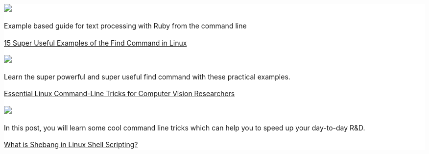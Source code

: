 [![](https://raw.githubusercontent.com/learnbyexample/learn_ruby_oneliners/master/images/ruby_oneliners_ls.png)](https://learnbyexample.github.io/learn_ruby_oneliners/one-liner-introduction.html)

</div>

Example based guide for text processing with Ruby from the command line

</div>

<div class="card">

<div class="card-title">

[15 Super Useful Examples of the Find Command in
Linux](https://linuxhandbook.com/find-command-examples)

</div>

<div class="card-image">

[![](https://linuxhandbook.com/content/images/2021/10/Find-Command-examples.webp)](https://linuxhandbook.com/find-command-examples)

</div>

Learn the super powerful and super useful find command with these
practical examples.

</div>

<div class="card">

<div class="card-title">

[Essential Linux Command-Line Tricks for Computer Vision
Researchers](https://towardsdatascience.com/essential-linux-command-line-tricks-for-computer-vision-researchers-27d4f013d9a?source=rss----7f60cf5620c9---4)

</div>

<div class="card-image">

[![](https://miro.medium.com/v2/resize:fit:1200/1*Ybu9fEJ8EG4SY9JGpycwmA.jpeg)](https://towardsdatascience.com/essential-linux-command-line-tricks-for-computer-vision-researchers-27d4f013d9a?source=rss----7f60cf5620c9---4)

</div>

In this post, you will learn some cool command line tricks which can
help you to speed up your day-to-day R&D.

</div>

<div class="card">

<div class="card-title">

[What is Shebang in Linux Shell
Scripting?](https://linuxhandbook.com/shebang)

</div>

<div class="card-image">
